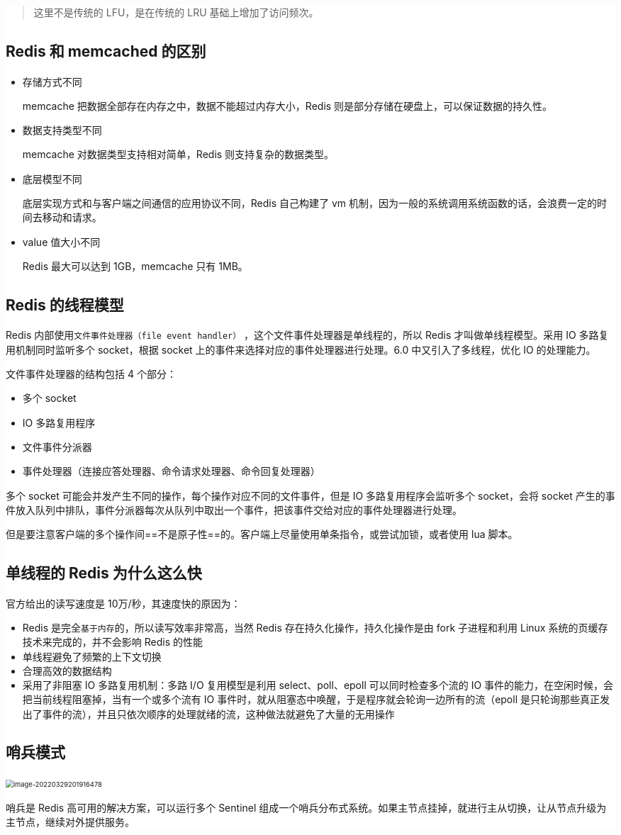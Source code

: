 > 这里不是传统的 LFU，是在传统的 LRU 基础上增加了访问频次。

## Redis 和 memcached 的区别

- 存储方式不同

  memcache 把数据全部存在内存之中，数据不能超过内存大小，Redis 则是部分存储在硬盘上，可以保证数据的持久性。

- 数据支持类型不同

  memcache 对数据类型支持相对简单，Redis 则支持复杂的数据类型。

- 底层模型不同

  底层实现方式和与客户端之间通信的应用协议不同，Redis 自己构建了 vm 机制，因为一般的系统调用系统函数的话，会浪费一定的时间去移动和请求。

- value 值大小不同

  Redis 最大可以达到 1GB，memcache 只有 1MB。

## Redis 的线程模型

Redis 内部使用`文件事件处理器（file event handler）` ，这个文件事件处理器是单线程的，所以 Redis 才叫做单线程模型。采用 IO 多路复用机制同时监听多个 socket，根据 socket 上的事件来选择对应的事件处理器进行处理。6.0 中又引入了多线程，优化 IO 的处理能力。

文件事件处理器的结构包括 4 个部分：

- 多个 socket

- IO 多路复用程序

- 文件事件分派器

- 事件处理器（连接应答处理器、命令请求处理器、命令回复处理器）


多个 socket 可能会并发产生不同的操作，每个操作对应不同的文件事件，但是 IO 多路复用程序会监听多个 socket，会将 socket 产生的事件放入队列中排队，事件分派器每次从队列中取出一个事件，把该事件交给对应的事件处理器进行处理。

但是要注意客户端的多个操作间==不是原子性==的。客户端上尽量使用单条指令，或尝试加锁，或者使用 lua 脚本。

## 单线程的 Redis 为什么这么快

官方给出的读写速度是 10万/秒，其速度快的原因为：

- Redis 是完全`基于内存`的，所以读写效率非常高，当然 Redis 存在持久化操作，持久化操作是由 fork 子进程和利用 Linux 系统的页缓存技术来完成的，并不会影响 Redis 的性能
- 单线程避免了频繁的上下文切换
- 合理高效的数据结构
- 采用了非阻塞 IO 多路复用机制：多路 I/O 复用模型是利用 select、poll、epoll 可以同时检查多个流的 IO 事件的能力，在空闲时候，会把当前线程阻塞掉，当有一个或多个流有 IO 事件时，就从阻塞态中唤醒，于是程序就会轮询一边所有的流（epoll 是只轮询那些真正发出了事件的流），并且只依次顺序的处理就绪的流，这种做法就避免了大量的无用操作

## 哨兵模式

<img src="https://raw.githubusercontent.com/Famezyy/picture/master/notePictureBed/image-20220329201916478-52885a175730ee61e30090022a9848ae-3bfe7e.png" alt="image-20220329201916478" style="zoom:67%;" />

哨兵是 Redis 高可用的解决方案，可以运行多个 Sentinel 组成一个哨兵分布式系统。如果主节点挂掉，就进行主从切换，让从节点升级为主节点，继续对外提供服务。
